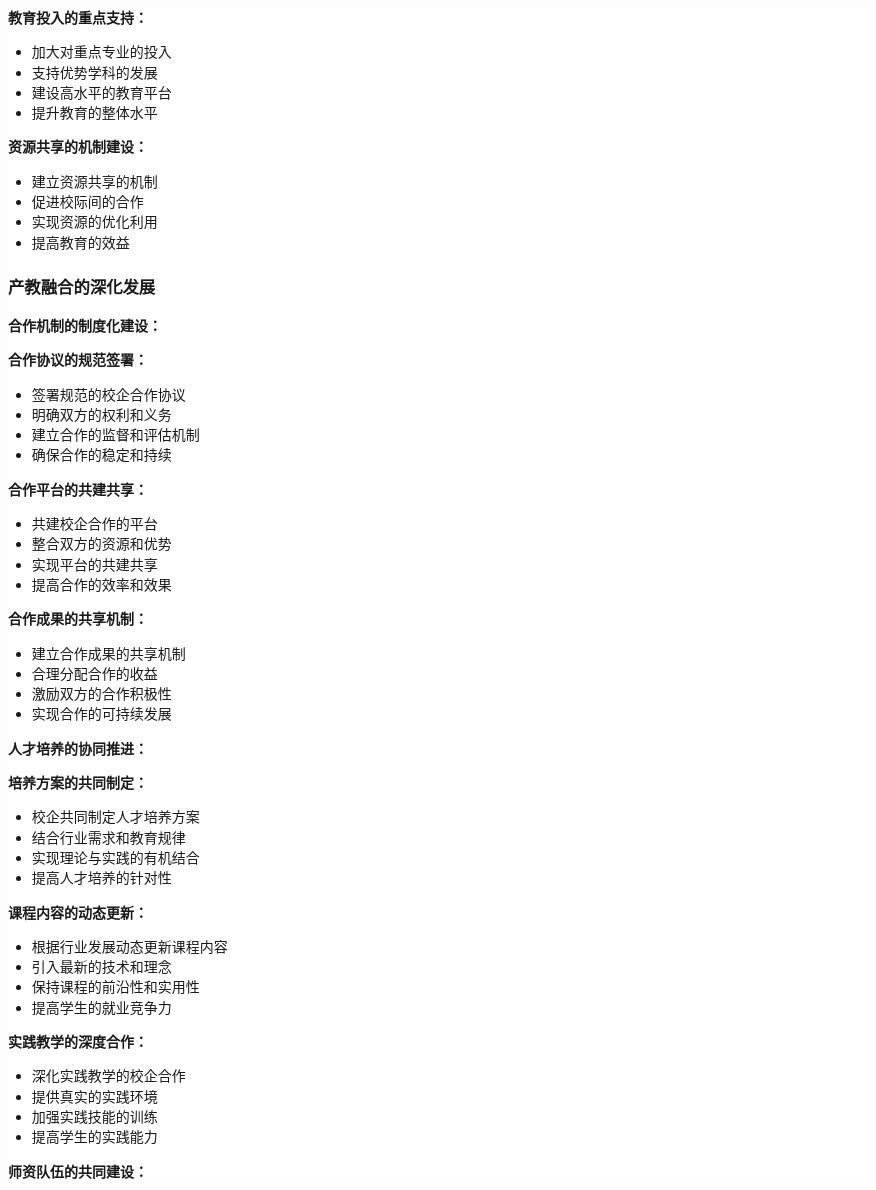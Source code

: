 **教育投入的重点支持：**
- 加大对重点专业的投入
- 支持优势学科的发展
- 建设高水平的教育平台
- 提升教育的整体水平

**资源共享的机制建设：**
- 建立资源共享的机制
- 促进校际间的合作
- 实现资源的优化利用
- 提高教育的效益

### 产教融合的深化发展

**合作机制的制度化建设：**

**合作协议的规范签署：**
- 签署规范的校企合作协议
- 明确双方的权利和义务
- 建立合作的监督和评估机制
- 确保合作的稳定和持续

**合作平台的共建共享：**
- 共建校企合作的平台
- 整合双方的资源和优势
- 实现平台的共建共享
- 提高合作的效率和效果

**合作成果的共享机制：**
- 建立合作成果的共享机制
- 合理分配合作的收益
- 激励双方的合作积极性
- 实现合作的可持续发展

**人才培养的协同推进：**

**培养方案的共同制定：**
- 校企共同制定人才培养方案
- 结合行业需求和教育规律
- 实现理论与实践的有机结合
- 提高人才培养的针对性

**课程内容的动态更新：**
- 根据行业发展动态更新课程内容
- 引入最新的技术和理念
- 保持课程的前沿性和实用性
- 提高学生的就业竞争力

**实践教学的深度合作：**
- 深化实践教学的校企合作
- 提供真实的实践环境
- 加强实践技能的训练
- 提高学生的实践能力

**师资队伍的共同建设：**
